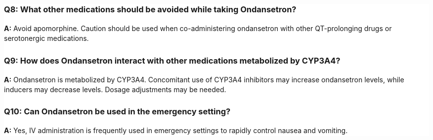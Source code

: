 ### **Q8:  What other medications should be avoided while taking Ondansetron?**

**A:**  Avoid apomorphine. Caution should be used when co-administering ondansetron with other QT-prolonging drugs or serotonergic medications.

### **Q9: How does Ondansetron interact with other medications metabolized by CYP3A4?**

**A:** Ondansetron is metabolized by CYP3A4. Concomitant use of CYP3A4 inhibitors may increase ondansetron levels, while inducers may decrease levels. Dosage adjustments may be needed.


### **Q10: Can Ondansetron be used in the emergency setting?**

**A:** Yes, IV administration is frequently used in emergency settings to rapidly control nausea and vomiting.
